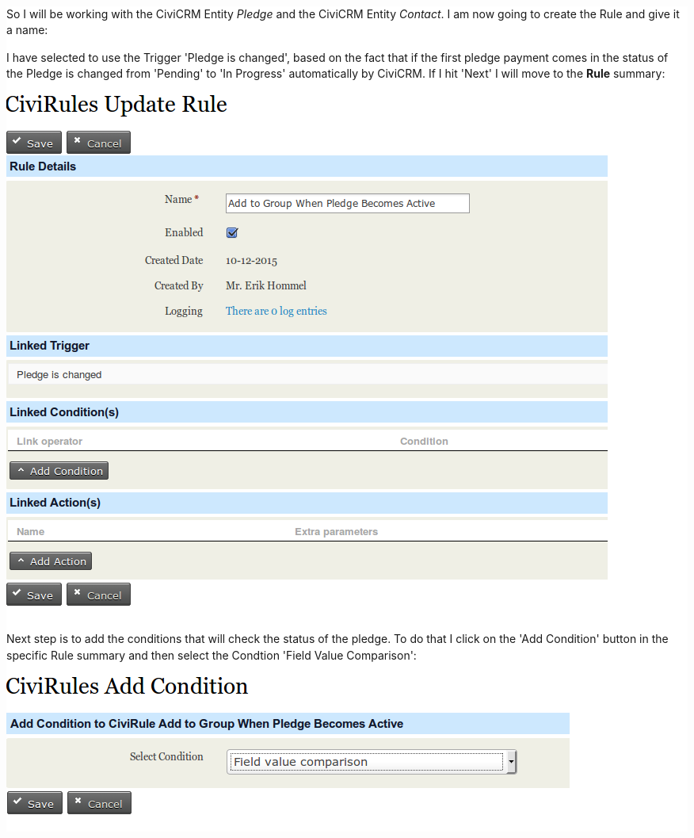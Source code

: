 So I will be working with the CiviCRM Entity _Pledge_ and the CiviCRM Entity _Contact_. I am now going to create the Rule and give it a name:

I have selected to use the Trigger 'Pledge is changed', based on the fact that if the first pledge payment comes in the status of the Pledge is changed from 'Pending' to 'In Progress' automatically by CiviCRM. If I hit 'Next' I will move to the **Rule** summary:

![Edit actions](./img/CiviRules_46_print13.png)

Next step is to add the conditions that will check the status of the pledge. To do that I click on the 'Add Condition' button in the specific Rule summary and then select the Condtion 'Field Value Comparison':

![](./img/CiviRules_46_print14.png)
